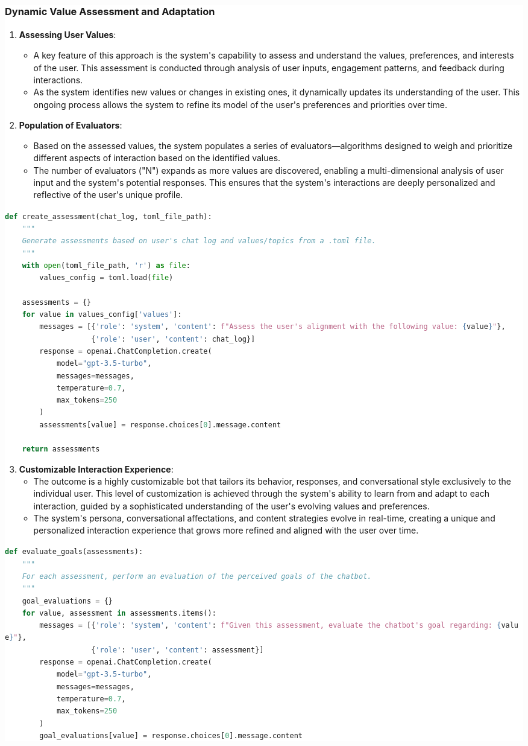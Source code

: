 ### Dynamic Value Assessment and Adaptation

1. **Assessing User Values**:
   - A key feature of this approach is the system's capability to assess and understand the values, preferences, and interests of the user. This assessment is conducted through analysis of user inputs, engagement patterns, and feedback during interactions.
   - As the system identifies new values or changes in existing ones, it dynamically updates its understanding of the user. This ongoing process allows the system to refine its model of the user's preferences and priorities over time.

2. **Population of Evaluators**:
   - Based on the assessed values, the system populates a series of evaluators—algorithms designed to weigh and prioritize different aspects of interaction based on the identified values.
   - The number of evaluators ("N") expands as more values are discovered, enabling a multi-dimensional analysis of user input and the system's potential responses. This ensures that the system's interactions are deeply personalized and reflective of the user's unique profile.
```python
def create_assessment(chat_log, toml_file_path):
    """
    Generate assessments based on user's chat log and values/topics from a .toml file.
    """
    with open(toml_file_path, 'r') as file:
        values_config = toml.load(file)

    assessments = {}
    for value in values_config['values']:
        messages = [{'role': 'system', 'content': f"Assess the user's alignment with the following value: {value}"}, 
                    {'role': 'user', 'content': chat_log}]
        response = openai.ChatCompletion.create(
            model="gpt-3.5-turbo",
            messages=messages,
            temperature=0.7,
            max_tokens=250
        )
        assessments[value] = response.choices[0].message.content
    
    return assessments
```
3. **Customizable Interaction Experience**:
   - The outcome is a highly customizable bot that tailors its behavior, responses, and conversational style exclusively to the individual user. This level of customization is achieved through the system's ability to learn from and adapt to each interaction, guided by a sophisticated understanding of the user's evolving values and preferences.
   - The system's persona, conversational affectations, and content strategies evolve in real-time, creating a unique and personalized interaction experience that grows more refined and aligned with the user over time.
```python
def evaluate_goals(assessments):
    """
    For each assessment, perform an evaluation of the perceived goals of the chatbot.
    """
    goal_evaluations = {}
    for value, assessment in assessments.items():
        messages = [{'role': 'system', 'content': f"Given this assessment, evaluate the chatbot's goal regarding: {value}"}, 
                    {'role': 'user', 'content': assessment}]
        response = openai.ChatCompletion.create(
            model="gpt-3.5-turbo",
            messages=messages,
            temperature=0.7,
            max_tokens=250
        )
        goal_evaluations[value] = response.choices[0].message.content
```